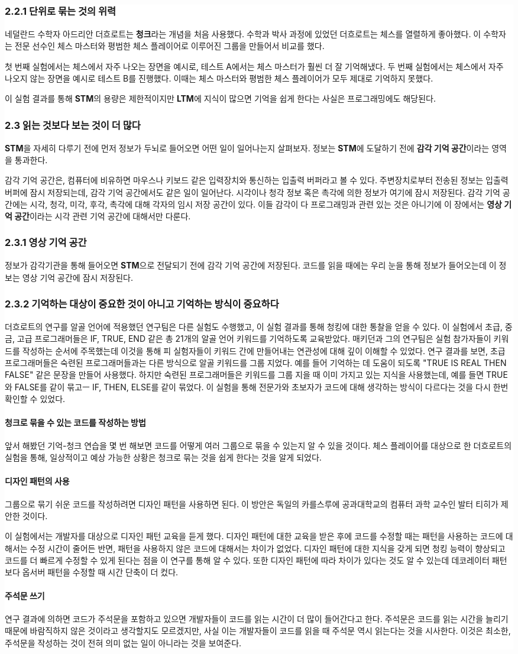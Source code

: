 ### 2.2.1 단위로 묶는 것의 위력

네덜란드 수학자 아드리안 더흐로트는 **청크**라는 개념을 처음 사용했다. 수학과 박사 과정에 있었던 더흐로트는 체스를 열렬하게 좋아했다.
이 수학자는 전문 선수인 체스 마스터와 평범한 체스 플레이어로 이루어진 그룹을 만들어서 비교를 했다.

첫 번째 실험에서는 체스에서 자주 나오는 장면을 예시로, 테스트 A에서는 체스 마스터가 훨씬 더 잘 기억해냈다.
두 번째 실험에서는 체스에서 자주 나오지 않는 장면을 예시로 테스트 B를 진행했다.
이때는 체스 마스터와 평범한 체스 플레이어가 모두 제대로 기억하지 못했다.

이 실험 결과를 통해 **STM**의 용량은 제한적이지만 **LTM**에 지식이 많으면 기억을 쉽게 한다는 사실은 프로그래밍에도 해당된다.

### 2.3 읽는 것보다 보는 것이 더 많다

**STM**을 자세히 다루기 전에 먼저 정보가 두뇌로 들어오면 어떤 일이 일어나는지 살펴보자.
정보는 **STM**에 도달하기 전에 **감각 기억 공간**이라는 영역을 통과한다.

감각 기억 공간은, 컴퓨터에 비유하면 마우스나 키보드 같은 입력장치와 통신하는 입출력 버퍼라고 볼 수 있다.
주변장치로부터 전송된 정보는 입출력 버퍼에 잠시 저장되는데, 감각 기억 공간에서도 같은 일이 일어난다.
시각이나 청각 정보 혹은 촉각에 의한 정보가 여기에 잠시 저장된다.
감각 기억 공간에는 시각, 청각, 미각, 후각, 촉각에 대해 각자의 임시 저장 공간이 있다.
이들 감각이 다 프로그래밍과 관련 있는 것은 아니기에 이 장에서는 **영상 기억 공간**이라는 시각 관련 기억 공간에 대해서만 다룬다.

### 2.3.1 영상 기억 공간

정보가 감각기관을 통해 들어오면 **STM**으로 전달되기 전에 감각 기억 공간에 저장된다.
코드를 읽을 때에는 우리 눈을 통해 정보가 들어오는데 이 정보는 영상 기억 공간에 잠시 저장된다.

### 2.3.2 기억하는 대상이 중요한 것이 아니고 기억하는 방식이 중요하다

더흐로트의 연구를 알골 언어에 적용했던 연구팀은 다른 실험도 수행했고, 이 실험 결과를 통해 청킹에 대한 통찰을 얻을 수 있다.
이 실험에서 초급, 중금, 고급 프로그래머들은 IF, TRUE, END 같은 총 21개의 알골 언어 키워드를 기억하도록 교육받았다.
매키던과 그의 연구팀은 실험 참가자들이 키워드를 작성하는 순서에 주목했는데 이것을 통해 피 실험자들이 키워드 간에 만들어내는 연관성에 대해 깊이 이해할 수 있었다. 연구 결과를 보면, 초급 프로그래머들은 숙련된 프로그래머들과는 다른 방식으로 알골 키워드를 그룹 지었다. 예를 들어 기억하는 데 도움이 되도록 "TRUE IS REAL THEN FALSE" 같은 문장을 만들어 사용했다. 하지만 숙련된 프로그래머들은 키워드를 그룹 지을 때 이미 가지고 있는 지식을 사용했는데, 예를 들면 TRUE와 FALSE를 같이 묶고ㅡ IF, THEN, ELSE를 같이 묶었다. 이 실험을 통해 전문가와 초보자가 코드에 대해 생각하는 방식이 다르다는 것을 다시 한번 확인할 수 있었다.

#### 청크로 묶을 수 있는 코드를 작성하는 방법

앞서 해봤던 기억-청크 연습을 몇 번 해보면 코드를 어떻게 여러 그룹으로 묶을 수 있는지 알 수 있을 것이다.
체스 플레이어를 대상으로 한 더흐로트의 실험을 통해, 일상적이고 예상 가능한 상황은 청크로 묶는 것을 쉽게 한다는 것을 알게 되었다.

#### 디자인 패턴의 사용

그룹으로 묶기 쉬운 코드를 작성하려면 디자인 패턴을 사용하면 된다. 이 방안은 독일의 카를스루에 공과대학교의 컴퓨터 과학 교수인 발터 티히가 제안한 것이다.

이 실험에서는 개발자를 대상으로 디자인 패턴 교육을 듣게 했다. 디자인 패턴에 대한 교육을 받은 후에 코드를 수정할 때는 패턴을 사용하는 코드에 대해서는 수정 시간이 줄어든 반면, 패턴을 사용하지 않은 코드에 대해서는 차이가 없었다. 디자인 패턴에 대한 지식을 갖게 되면 청킹 능력이 향상되고 코드를 더 빠르게 수정할 수 있게 된다는 점을 이 연구를 통해 알 수 있다. 또한 디자인 패턴에 따라 차이가 있다는 것도 알 수 있는데 데코레이터 패턴보다 옵서버 패턴을 수정할 때 시간 단축이 더 컸다.

#### 주석문 쓰기

연구 결과에 의하면 코드가 주석문을 포함하고 있으면 개발자들이 코드를 읽는 시간이 더 많이 들어간다고 한다. 주석문은 코드를 읽는 시간을 늘리기 때문에 바람직하지 않은 것이라고 생각할지도 모르겠지만, 사실 이는 개발자들이 코드를 읽을 때 주석문 역시 읽는다는 것을 시사한다. 이것은 최소한, 주석문을 작성하는 것이 전혀 의미 없는 일이 아니라는 것을 보여준다.
